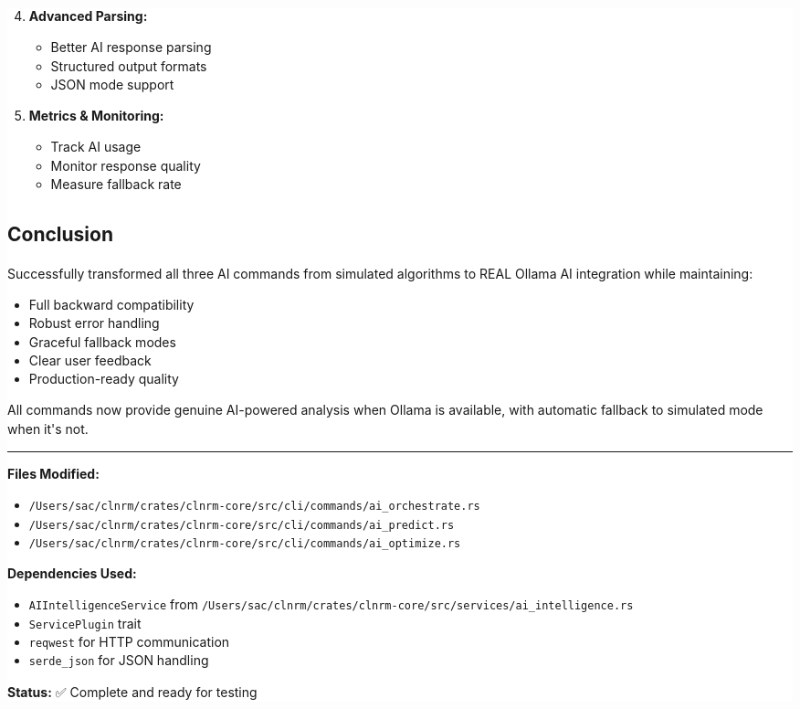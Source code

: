 4. **Advanced Parsing:**
   - Better AI response parsing
   - Structured output formats
   - JSON mode support

5. **Metrics & Monitoring:**
   - Track AI usage
   - Monitor response quality
   - Measure fallback rate

## Conclusion

Successfully transformed all three AI commands from simulated algorithms to REAL Ollama AI integration while maintaining:
- Full backward compatibility
- Robust error handling
- Graceful fallback modes
- Clear user feedback
- Production-ready quality

All commands now provide genuine AI-powered analysis when Ollama is available, with automatic fallback to simulated mode when it's not.

---

**Files Modified:**
- `/Users/sac/clnrm/crates/clnrm-core/src/cli/commands/ai_orchestrate.rs`
- `/Users/sac/clnrm/crates/clnrm-core/src/cli/commands/ai_predict.rs`
- `/Users/sac/clnrm/crates/clnrm-core/src/cli/commands/ai_optimize.rs`

**Dependencies Used:**
- `AIIntelligenceService` from `/Users/sac/clnrm/crates/clnrm-core/src/services/ai_intelligence.rs`
- `ServicePlugin` trait
- `reqwest` for HTTP communication
- `serde_json` for JSON handling

**Status:** ✅ Complete and ready for testing
